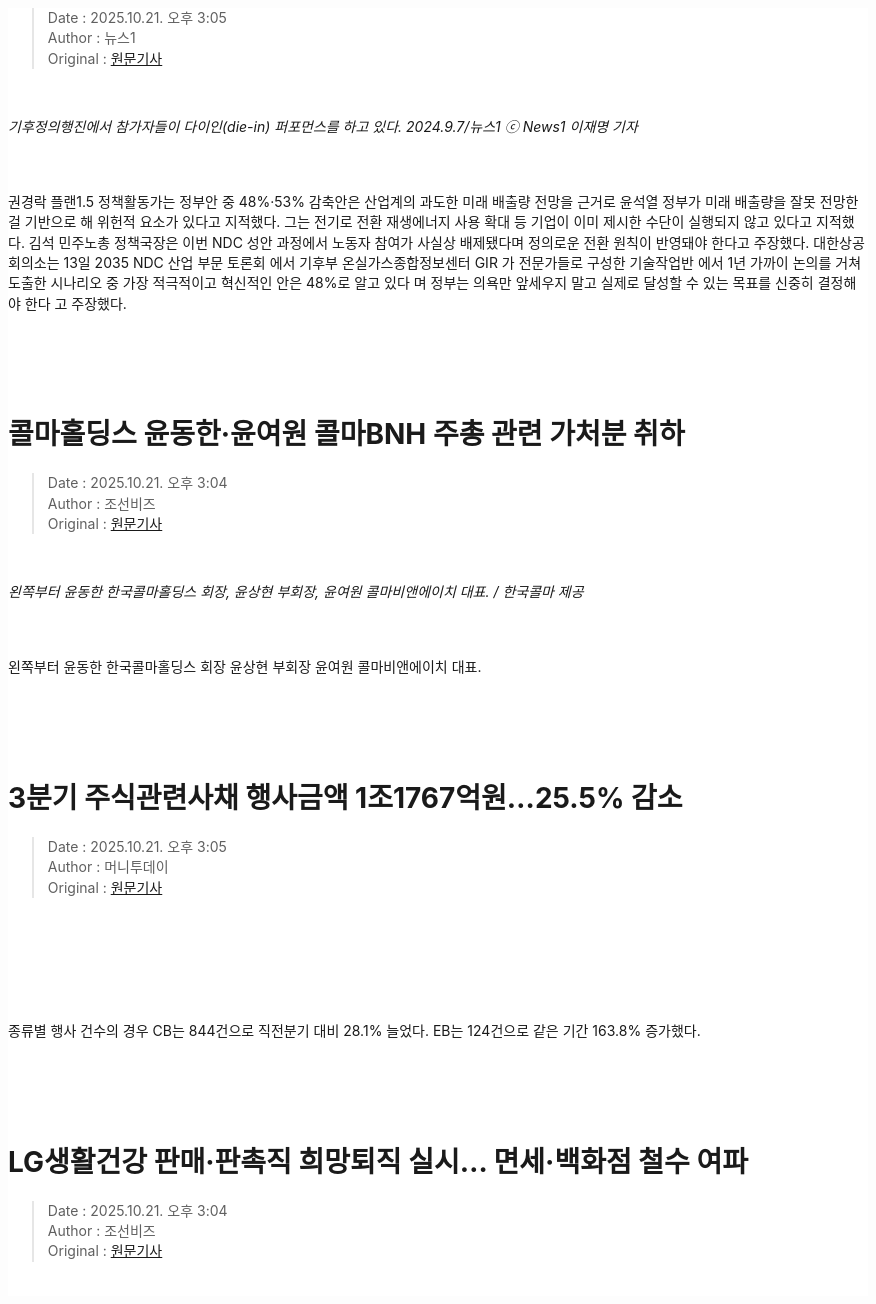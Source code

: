 > Date : 2025.10.21. 오후 3:05  
> Author : 뉴스1  
> Original : [원문기사](https://n.news.naver.com/mnews/article/421/0008552416?sid=101)  
<br/>  
  
<img alt="기후정의행진에서 참가자들이 다이인(die-in) 퍼포먼스를 하고 있다. 2024.9.7/뉴스1 ⓒ News1 이재명 기자" class="_LAZY_LOADING _LAZY_LOADING_INIT_HIDE" src="https://imgnews.pstatic.net/image/421/2025/10/21/0008552416_001_20251021150511474.jpg?type=w860" id="img1" style="display: none;"></img><em class="img_desc">기후정의행진에서 참가자들이 다이인(die-in) 퍼포먼스를 하고 있다. 2024.9.7/뉴스1 ⓒ News1 이재명 기자</em>  
<br/><br/>  
  
권경락 플랜1.5 정책활동가는 정부안 중 48%·53% 감축안은 산업계의 과도한 미래 배출량 전망을 근거로 윤석열 정부가 미래 배출량을 잘못 전망한 걸 기반으로 해 위헌적 요소가 있다고 지적했다.
그는 전기로 전환 재생에너지 사용 확대 등 기업이 이미 제시한 수단이 실행되지 않고 있다고 지적했다.
김석 민주노총 정책국장은 이번 NDC 성안 과정에서 노동자 참여가 사실상 배제됐다며 정의로운 전환 원칙이 반영돼야 한다고 주장했다.
대한상공회의소는 13일 2035 NDC 산업 부문 토론회 에서 기후부 온실가스종합정보센터 GIR 가 전문가들로 구성한 기술작업반 에서 1년 가까이 논의를 거쳐 도출한 시나리오 중 가장 적극적이고 혁신적인 안은 48%로 알고 있다 며 정부는 의욕만 앞세우지 말고 실제로 달성할 수 있는 목표를 신중히 결정해야 한다 고 주장했다.  
<br/><br/><br/>  

  
# 콜마홀딩스 윤동한·윤여원 콜마BNH 주총 관련 가처분 취하  
  
> Date : 2025.10.21. 오후 3:04  
> Author : 조선비즈  
> Original : [원문기사](https://n.news.naver.com/mnews/article/366/0001116227?sid=101)  
<br/>  
  
<img alt="왼쪽부터 윤동한 한국콜마홀딩스 회장, 윤상현 부회장, 윤여원 콜마비앤에이치 대표. / 한국콜마 제공" class="_LAZY_LOADING _LAZY_LOADING_INIT_HIDE" src="https://imgnews.pstatic.net/image/366/2025/10/21/0001116227_001_20251021150427853.jpg?type=w860" id="img1" style="display: none;"></img><em class="img_desc">왼쪽부터 윤동한 한국콜마홀딩스 회장, 윤상현 부회장, 윤여원 콜마비앤에이치 대표. / 한국콜마 제공</em>  
<br/><br/>  
  
왼쪽부터 윤동한 한국콜마홀딩스 회장 윤상현 부회장 윤여원 콜마비앤에이치 대표.  
<br/><br/><br/>  

  
# 3분기 주식관련사채 행사금액 1조1767억원…25.5% 감소  
  
> Date : 2025.10.21. 오후 3:05  
> Author : 머니투데이  
> Original : [원문기사](https://n.news.naver.com/mnews/article/008/0005265991?sid=101)  
<br/>  
  
<img alt="" class="_LAZY_LOADING _LAZY_LOADING_INIT_HIDE" src="https://imgnews.pstatic.net/image/008/2025/10/21/0005265991_001_20251021150512182.jpg?type=w860" id="img1" style="display: none;"></img>  
<br/><br/>  
  
종류별 행사 건수의 경우 CB는 844건으로 직전분기 대비 28.1% 늘었다.
EB는 124건으로 같은 기간 163.8% 증가했다.  
<br/><br/><br/>  

  
# LG생활건강 판매·판촉직 희망퇴직 실시… 면세·백화점 철수 여파  
  
> Date : 2025.10.21. 오후 3:04  
> Author : 조선비즈  
> Original : [원문기사](https://n.news.naver.com/mnews/article/366/0001116226?sid=101)  
<br/>  
  